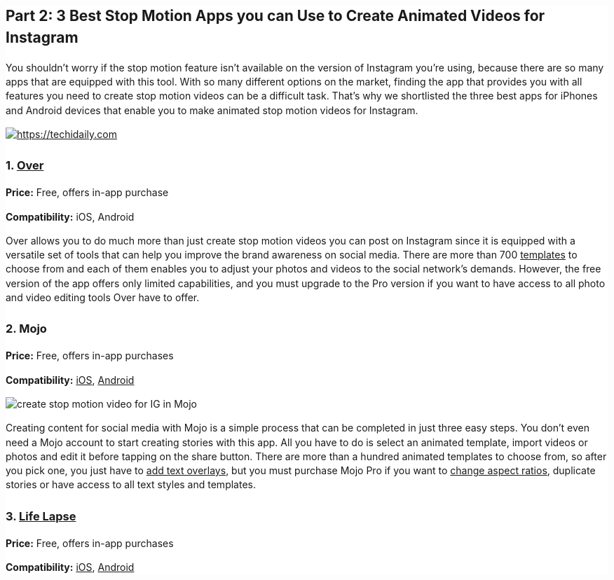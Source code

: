 ## Part 2: 3 Best Stop Motion Apps you can Use to Create Animated Videos for Instagram

 You shouldn’t worry if the stop motion feature isn’t available on the version of Instagram you’re using, because there are so many apps that are equipped with this tool. With so many different options on the market, finding the app that provides you with all features you need to create stop motion videos can be a difficult task. That’s why we shortlisted the three best apps for iPhones and Android devices that enable you to make animated stop motion videos for Instagram.


<a href="https://appsumo.8odi.net/c/5597632/2094483/7443" target="_top" id="2094483">
  <img src="//a.impactradius-go.com/display-ad/7443-2094483" border="0" alt="https://techidaily.com" width="728" height="90"/>
</a>
<img height="0" width="0" src="https://appsumo.8odi.net/i/5597632/2094483/7443" style="position:absolute;visibility:hidden;" border="0" />

### 1\. [Over](https://www.madewithover.com/)

**Price:** Free, offers in-app purchase

**Compatibility:** iOS, Android

 Over allows you to do much more than just create stop motion videos you can post on Instagram since it is equipped with a versatile set of tools that can help you improve the brand awareness on social media. There are more than 700 [templates](https://tools.techidaily.com/wondershare/filmora/download/) to choose from and each of them enables you to adjust your photos and videos to the social network’s demands. However, the free version of the app offers only limited capabilities, and you must upgrade to the Pro version if you want to have access to all photo and video editing tools Over have to offer.

### 2\. Mojo

**Price:** Free, offers in-app purchases

**Compatibility:** [iOS](https://apps.apple.com/app/mojo-create-video-stories/id1434861974), [Android](https://play.google.com/store/apps/details?id=video.mojo)

![create stop motion video for IG in Mojo](https://images.wondershare.com/filmora/article-images/mojo-create-video-stories.jpg)

 Creating content for social media with Mojo is a simple process that can be completed in just three easy steps. You don’t even need a Mojo account to start creating stories with this app. All you have to do is select an animated template, import videos or photos and edit it before tapping on the share button. There are more than a hundred animated templates to choose from, so after you pick one, you just have to [add text overlays](https://tools.techidaily.com/wondershare/filmora/download/), but you must purchase Mojo Pro if you want to [change aspect ratios](https://tools.techidaily.com/wondershare/filmora/download/), duplicate stories or have access to all text styles and templates.

### 3\. [Life Lapse](https://www.lifelapseapp.com/)

**Price:** Free, offers in-app purchases

**Compatibility:** [iOS](https://apps.apple.com/us/app/life-lapse-stop-motion-camera/id1281464378), [Android](https://play.google.com/store/apps/details?id=com.lifelapse&hl=en)
